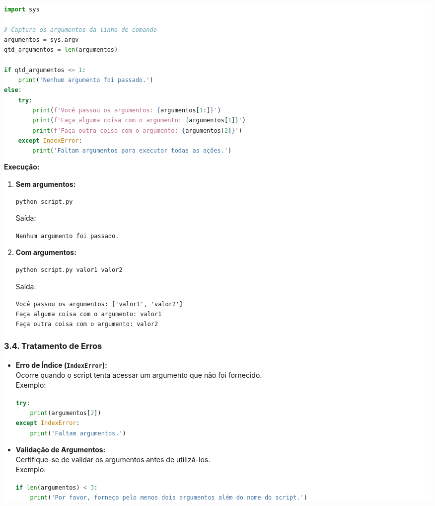```python
import sys

# Captura os argumentos da linha de comando
argumentos = sys.argv
qtd_argumentos = len(argumentos)

if qtd_argumentos <= 1:
    print('Nenhum argumento foi passado.')
else:
    try:
        print(f'Você passou os argumentos: {argumentos[1:]}')
        print(f'Faça alguma coisa com o argumento: {argumentos[1]}')
        print(f'Faça outra coisa com o argumento: {argumentos[2]}')
    except IndexError:
        print('Faltam argumentos para executar todas as ações.')
```

**Execução:**
1. **Sem argumentos:**  
   ```bash
   python script.py
   ```
   Saída:  
   ```
   Nenhum argumento foi passado.
   ```

2. **Com argumentos:**  
   ```bash
   python script.py valor1 valor2
   ```
   Saída:  
   ```
   Você passou os argumentos: ['valor1', 'valor2']
   Faça alguma coisa com o argumento: valor1
   Faça outra coisa com o argumento: valor2
   ```

### 3.4. Tratamento de Erros

- **Erro de Índice (`IndexError`):**  
  Ocorre quando o script tenta acessar um argumento que não foi fornecido.  
  Exemplo:  
  ```python
  try:
      print(argumentos[2])
  except IndexError:
      print('Faltam argumentos.')
  ```

- **Validação de Argumentos:**  
  Certifique-se de validar os argumentos antes de utilizá-los.  
  Exemplo:  
  ```python
  if len(argumentos) < 3:
      print('Por favor, forneça pelo menos dois argumentos além do nome do script.')
  ```

